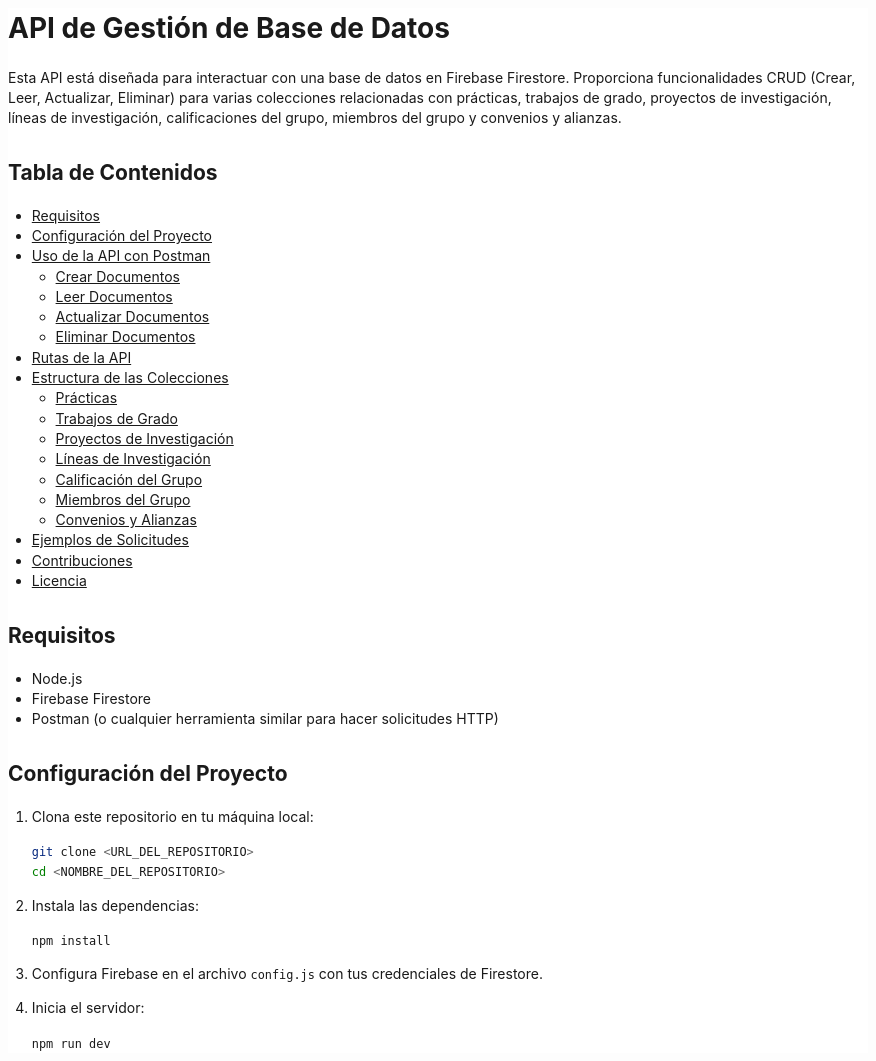 
# API de Gestión de Base de Datos

Esta API está diseñada para interactuar con una base de datos en Firebase Firestore. Proporciona funcionalidades CRUD (Crear, Leer, Actualizar, Eliminar) para varias colecciones relacionadas con prácticas, trabajos de grado, proyectos de investigación, líneas de investigación, calificaciones del grupo, miembros del grupo y convenios y alianzas.

## Tabla de Contenidos
- [Requisitos](#requisitos)
- [Configuración del Proyecto](#configuración-del-proyecto)
- [Uso de la API con Postman](#uso-de-la-api-con-postman)
  - [Crear Documentos](#crear-documentos)
  - [Leer Documentos](#leer-documentos)
  - [Actualizar Documentos](#actualizar-documentos)
  - [Eliminar Documentos](#eliminar-documentos)
- [Rutas de la API](#rutas-de-la-api)
- [Estructura de las Colecciones](#estructura-de-las-colecciones)
  - [Prácticas](#prácticas)
  - [Trabajos de Grado](#trabajos-de-grado)
  - [Proyectos de Investigación](#proyectos-de-investigación)
  - [Líneas de Investigación](#líneas-de-investigación)
  - [Calificación del Grupo](#calificación-del-grupo)
  - [Miembros del Grupo](#miembros-del-grupo)
  - [Convenios y Alianzas](#convenios-y-alianzas)
- [Ejemplos de Solicitudes](#ejemplos-de-solicitudes)
- [Contribuciones](#contribuciones)
- [Licencia](#licencia)

## Requisitos

- Node.js
- Firebase Firestore
- Postman (o cualquier herramienta similar para hacer solicitudes HTTP)

## Configuración del Proyecto

1. Clona este repositorio en tu máquina local:
   ```bash
   git clone <URL_DEL_REPOSITORIO>
   cd <NOMBRE_DEL_REPOSITORIO>
   ```

2. Instala las dependencias:
   ```bash
   npm install
   ```

3. Configura Firebase en el archivo `config.js` con tus credenciales de Firestore.

4. Inicia el servidor:
   ```bash
   npm run dev
   ```
